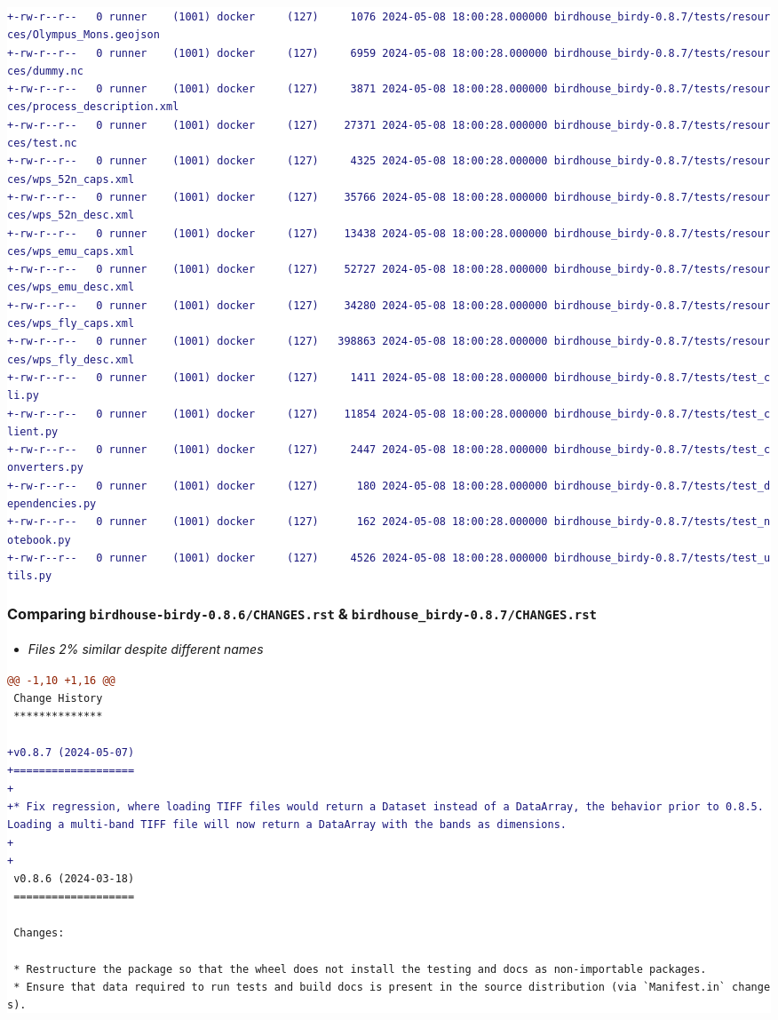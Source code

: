 ```diff
+-rw-r--r--   0 runner    (1001) docker     (127)     1076 2024-05-08 18:00:28.000000 birdhouse_birdy-0.8.7/tests/resources/Olympus_Mons.geojson
+-rw-r--r--   0 runner    (1001) docker     (127)     6959 2024-05-08 18:00:28.000000 birdhouse_birdy-0.8.7/tests/resources/dummy.nc
+-rw-r--r--   0 runner    (1001) docker     (127)     3871 2024-05-08 18:00:28.000000 birdhouse_birdy-0.8.7/tests/resources/process_description.xml
+-rw-r--r--   0 runner    (1001) docker     (127)    27371 2024-05-08 18:00:28.000000 birdhouse_birdy-0.8.7/tests/resources/test.nc
+-rw-r--r--   0 runner    (1001) docker     (127)     4325 2024-05-08 18:00:28.000000 birdhouse_birdy-0.8.7/tests/resources/wps_52n_caps.xml
+-rw-r--r--   0 runner    (1001) docker     (127)    35766 2024-05-08 18:00:28.000000 birdhouse_birdy-0.8.7/tests/resources/wps_52n_desc.xml
+-rw-r--r--   0 runner    (1001) docker     (127)    13438 2024-05-08 18:00:28.000000 birdhouse_birdy-0.8.7/tests/resources/wps_emu_caps.xml
+-rw-r--r--   0 runner    (1001) docker     (127)    52727 2024-05-08 18:00:28.000000 birdhouse_birdy-0.8.7/tests/resources/wps_emu_desc.xml
+-rw-r--r--   0 runner    (1001) docker     (127)    34280 2024-05-08 18:00:28.000000 birdhouse_birdy-0.8.7/tests/resources/wps_fly_caps.xml
+-rw-r--r--   0 runner    (1001) docker     (127)   398863 2024-05-08 18:00:28.000000 birdhouse_birdy-0.8.7/tests/resources/wps_fly_desc.xml
+-rw-r--r--   0 runner    (1001) docker     (127)     1411 2024-05-08 18:00:28.000000 birdhouse_birdy-0.8.7/tests/test_cli.py
+-rw-r--r--   0 runner    (1001) docker     (127)    11854 2024-05-08 18:00:28.000000 birdhouse_birdy-0.8.7/tests/test_client.py
+-rw-r--r--   0 runner    (1001) docker     (127)     2447 2024-05-08 18:00:28.000000 birdhouse_birdy-0.8.7/tests/test_converters.py
+-rw-r--r--   0 runner    (1001) docker     (127)      180 2024-05-08 18:00:28.000000 birdhouse_birdy-0.8.7/tests/test_dependencies.py
+-rw-r--r--   0 runner    (1001) docker     (127)      162 2024-05-08 18:00:28.000000 birdhouse_birdy-0.8.7/tests/test_notebook.py
+-rw-r--r--   0 runner    (1001) docker     (127)     4526 2024-05-08 18:00:28.000000 birdhouse_birdy-0.8.7/tests/test_utils.py
```

### Comparing `birdhouse-birdy-0.8.6/CHANGES.rst` & `birdhouse_birdy-0.8.7/CHANGES.rst`

 * *Files 2% similar despite different names*

```diff
@@ -1,10 +1,16 @@
 Change History
 **************
 
+v0.8.7 (2024-05-07)
+===================
+
+* Fix regression, where loading TIFF files would return a Dataset instead of a DataArray, the behavior prior to 0.8.5. Loading a multi-band TIFF file will now return a DataArray with the bands as dimensions.
+
+
 v0.8.6 (2024-03-18)
 ===================
 
 Changes:
 
 * Restructure the package so that the wheel does not install the testing and docs as non-importable packages.
 * Ensure that data required to run tests and build docs is present in the source distribution (via `Manifest.in` changes).
```
